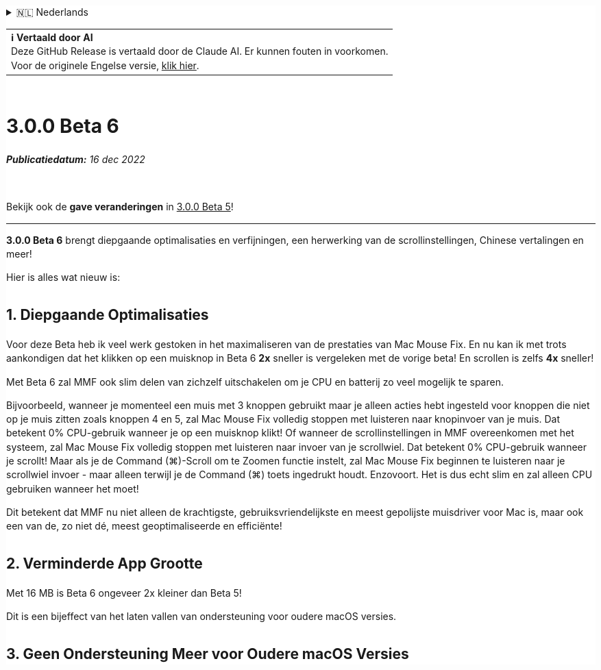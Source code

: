 <details><summary>🇳🇱 Nederlands</summary></details>
<table align=><td>
<b>ℹ️ Vertaald door AI</b><br>
Deze GitHub Release is vertaald door de Claude AI. Er kunnen fouten in voorkomen.<br>
Voor de originele Engelse versie, <a href="https://github.com/noah-nuebling/mac-mouse-fix/releases/tag/3.0.0-Beta-6">klik hier</a>.
</td></table>

<table></table>

# 3.0.0 Beta 6
***Publicatiedatum:** 16 dec 2022*

<br>

Bekijk ook de **gave veranderingen** in [3.0.0 Beta 5](https://redirect.macmousefix.com/?target=mmf-release&tag=3.0.0-Beta-5&locale=nl)!


---

**3.0.0 Beta 6** brengt diepgaande optimalisaties en verfijningen, een herwerking van de scrollinstellingen, Chinese vertalingen en meer!

Hier is alles wat nieuw is:

## 1. Diepgaande Optimalisaties

Voor deze Beta heb ik veel werk gestoken in het maximaliseren van de prestaties van Mac Mouse Fix. En nu kan ik met trots aankondigen dat het klikken op een muisknop in Beta 6 **2x** sneller is vergeleken met de vorige beta! En scrollen is zelfs **4x** sneller!

Met Beta 6 zal MMF ook slim delen van zichzelf uitschakelen om je CPU en batterij zo veel mogelijk te sparen.

Bijvoorbeeld, wanneer je momenteel een muis met 3 knoppen gebruikt maar je alleen acties hebt ingesteld voor knoppen die niet op je muis zitten zoals knoppen 4 en 5, zal Mac Mouse Fix volledig stoppen met luisteren naar knopinvoer van je muis. Dat betekent 0% CPU-gebruik wanneer je op een muisknop klikt! Of wanneer de scrollinstellingen in MMF overeenkomen met het systeem, zal Mac Mouse Fix volledig stoppen met luisteren naar invoer van je scrollwiel. Dat betekent 0% CPU-gebruik wanneer je scrollt! Maar als je de Command (⌘)-Scroll om te Zoomen functie instelt, zal Mac Mouse Fix beginnen te luisteren naar je scrollwiel invoer - maar alleen terwijl je de Command (⌘) toets ingedrukt houdt. Enzovoort.
Het is dus echt slim en zal alleen CPU gebruiken wanneer het moet!

Dit betekent dat MMF nu niet alleen de krachtigste, gebruiksvriendelijkste en meest gepolijste muisdriver voor Mac is, maar ook een van de, zo niet dé, meest geoptimaliseerde en efficiënte!

## 2. Verminderde App Grootte

Met 16 MB is Beta 6 ongeveer 2x kleiner dan Beta 5!

Dit is een bijeffect van het laten vallen van ondersteuning voor oudere macOS versies.

## 3. Geen Ondersteuning Meer voor Oudere macOS Versies
